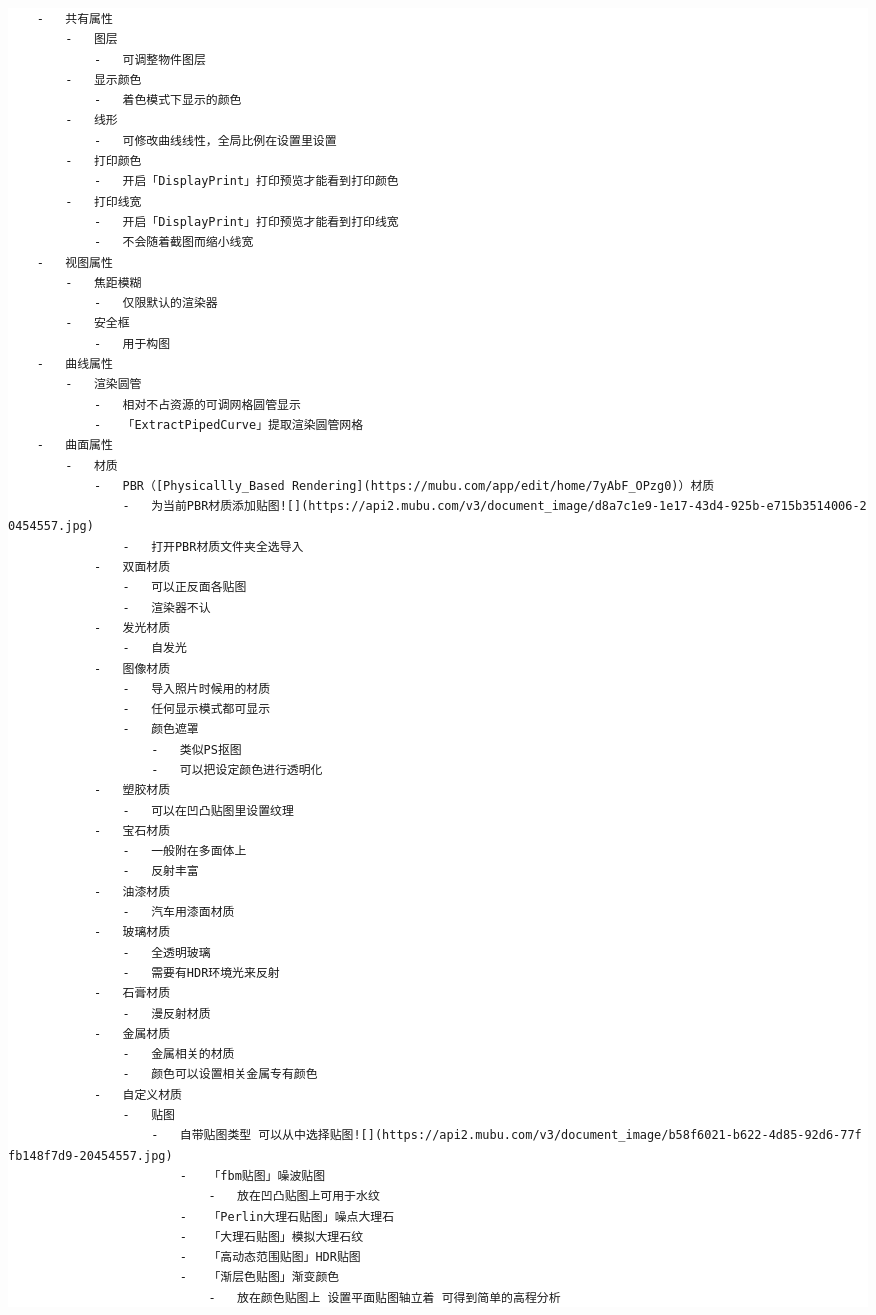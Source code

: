 		-   共有属性  
			-   图层  
				-   可调整物件图层  
			-   显示颜色  
				-   着色模式下显示的颜色  
			-   线形  
				-   可修改曲线线性，全局比例在设置里设置  
			-   打印颜色  
				-   开启「DisplayPrint」打印预览才能看到打印颜色  
			-   打印线宽  
				-   开启「DisplayPrint」打印预览才能看到打印线宽  
				-   不会随着截图而缩小线宽  
		-   视图属性  
			-   焦距模糊  
				-   仅限默认的渲染器  
			-   安全框  
				-   用于构图  
		-   曲线属性  
			-   渲染圆管  
				-   相对不占资源的可调网格圆管显示  
				-   「ExtractPipedCurve」提取渲染圆管网格  
		-   曲面属性  
			-   材质  
				-   PBR（[Physicallly_Based Rendering](https://mubu.com/app/edit/home/7yAbF_OPzg0)）材质  
					-   为当前PBR材质添加贴图![](https://api2.mubu.com/v3/document_image/d8a7c1e9-1e17-43d4-925b-e715b3514006-20454557.jpg)  
					-   打开PBR材质文件夹全选导入  
				-   双面材质  
					-   可以正反面各贴图  
					-   渲染器不认  
				-   发光材质  
					-   自发光  
				-   图像材质  
					-   导入照片时候用的材质  
					-   任何显示模式都可显示  
					-   颜色遮罩  
						-   类似PS抠图  
						-   可以把设定颜色进行透明化  
				-   塑胶材质  
					-   可以在凹凸贴图里设置纹理  
				-   宝石材质  
					-   一般附在多面体上  
					-   反射丰富  
				-   油漆材质  
					-   汽车用漆面材质  
				-   玻璃材质  
					-   全透明玻璃  
					-   需要有HDR环境光来反射  
				-   石膏材质  
					-   漫反射材质  
				-   金属材质  
					-   金属相关的材质  
					-   颜色可以设置相关金属专有颜色  
				-   自定义材质  
					-   贴图  
						-   自带贴图类型 可以从中选择贴图![](https://api2.mubu.com/v3/document_image/b58f6021-b622-4d85-92d6-77ffb148f7d9-20454557.jpg)  
							-   「fbm贴图」噪波贴图  
								-   放在凹凸贴图上可用于水纹  
							-   「Perlin大理石贴图」噪点大理石  
							-   「大理石贴图」模拟大理石纹  
							-   「高动态范围贴图」HDR贴图  
							-   「渐层色贴图」渐变颜色  
								-   放在颜色贴图上 设置平面贴图轴立着 可得到简单的高程分析  